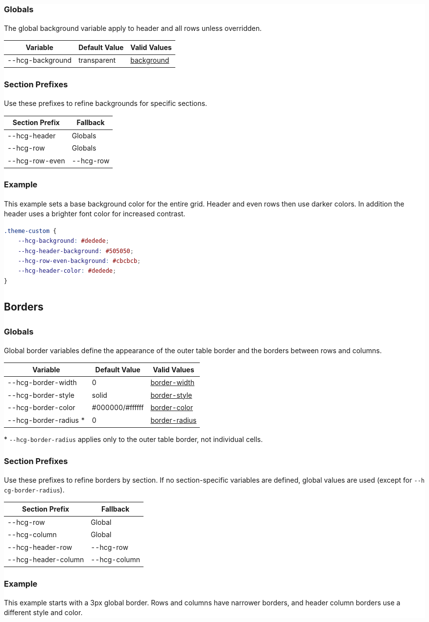 ### Globals

The global background variable apply to header and all rows unless overridden.

| Variable         | Default Value | Valid Values                                                              |
| ---------------- | ------------- | ------------------------------------------------------------------------- |
| --hcg-background | transparent   | [background](https://developer.mozilla.org/en-US/docs/Web/CSS/background) |

### Section Prefixes

Use these prefixes to refine backgrounds for specific sections.

| Section Prefix | Fallback  |
| -------------- | --------- |
| --hcg-header   | Globals   |
| --hcg-row      | Globals   |
| --hcg-row-even | --hcg-row |

### Example

This example sets a base background color for the entire grid. Header and even rows then use darker colors. In addition the header uses a brighter font color for increased contrast.

```css
.theme-custom {
    --hcg-background: #dedede;
    --hcg-header-background: #505050;
    --hcg-row-even-background: #cbcbcb;
    --hcg-header-color: #dedede;
}
```

## Borders

### Globals

Global border variables define the appearance of the outer table border and the borders between rows and columns.

| Variable               | Default Value   | Valid Values                                                                    |
| ---------------------- | --------------- | ------------------------------------------------------------------------------- |
| --hcg-border-width     | 0               | [border-width](https://developer.mozilla.org/en-US/docs/Web/CSS/border-width)   |
| --hcg-border-style     | solid           | [border-style](https://developer.mozilla.org/en-US/docs/Web/CSS/border-style)   |
| --hcg-border-color     | #000000/#ffffff | [border-color](https://developer.mozilla.org/en-US/docs/Web/CSS/border-color)   |
| --hcg-border-radius \* | 0               | [border-radius](https://developer.mozilla.org/en-US/docs/Web/CSS/border-radius) |

\* `--hcg-border-radius` applies only to the outer table border, not individual cells.

### Section Prefixes

Use these prefixes to refine borders by section. If no section-specific variables are defined, global values are used (except for `--hcg-border-radius`).

| Section Prefix      | Fallback     |
| ------------------- | ------------ |
| --hcg-row           | Global       |
| --hcg-column        | Global       |
| --hcg-header-row    | --hcg-row    |
| --hcg-header-column | --hcg-column |

### Example

This example starts with a 3px global border. Rows and columns have narrower borders, and header column borders use a different style and color.
